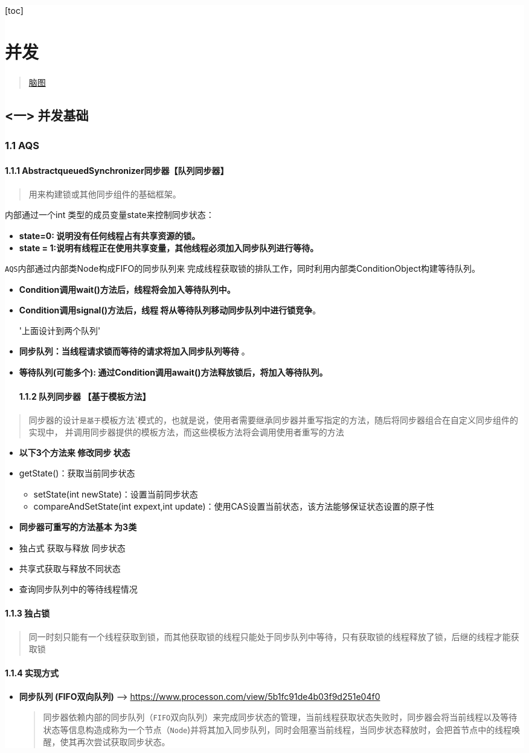 [toc]

# 并发

> [脑图](https://www.processon.com/view/5d009a1ae4b091a8f23fd228#map)

## <一>  并发基础

### 1.1  AQS
   #### 1.1.1  AbstractqueuedSynchronizer同步器【队列同步器】

> 用来构建锁或其他同步组件的基础框架。

内部通过一个int 类型的成员变量state来控制同步状态：

- **state=0: 说明没有任何线程占有共享资源的锁。**
- **state = 1:说明有线程正在使用共享变量，其他线程必须加入同步队列进行等待。**

`AQS`内部通过内部类Node构成FIFO的同步队列来 完成线程获取锁的排队工作，同时利用内部类ConditionObject构建等待队列。

- **Condition调用wait()方法后，线程将会加入等待队列中。**

- **Condition调用signal()方法后，线程 将从等待队列移动同步队列中进行锁竞争**。

  '上面设计到两个队列'

- **同步队列：当线程请求锁而等待的请求将加入同步队列等待** 。

- **等待队列(可能多个): 通过Condition调用await()方法释放锁后，将加入等待队列。**


  #### 1.1.2  队列同步器  【基于模板方法】
>同步器的设计`是基于`模板方法`模式的，也就是说，使用者需要继承同步器并重写指定的方法，随后将同步器组合在自定义同步组件的实现中，
>并调用同步器提供的模板方法，而这些模板方法将会调用使用者重写的方法

- **以下3个方法来 修改同步 状态**
- getState()：获取当前同步状态
  - setState(int newState)：设置当前同步状态
  - compareAndSetState(int expext,int update)：使用CAS设置当前状态，该方法能够保证状态设置的原子性
  
- **同步器可重写的方法基本 为3类**
- 独占式 获取与释放 同步状态
  
- 共享式获取与释放不同状态
  
- 查询同步队列中的等待线程情况

#### 1.1.3  独占锁

> 同一时刻只能有一个线程获取到锁，而其他获取锁的线程只能处于同步队列中等待，只有获取锁的线程释放了锁，后继的线程才能获取锁

#### 1.1.4  实现方式 

- **同步队列 (FIFO双向队列)**  -->  https://www.processon.com/view/5b1fc91de4b03f9d251e04f0

  > 同步器依赖内部的同步队列（`FIFO`双向队列）来完成同步状态的管理，当前线程获取状态失败时，同步器会将当前线程以及等待状态等信息构造成称为一个节点（`Node`)并将其加入同步队列，同时会阻塞当前线程，当同步状态释放时，会把首节点中的线程唤醒，使其再次尝试获取同步状态。
